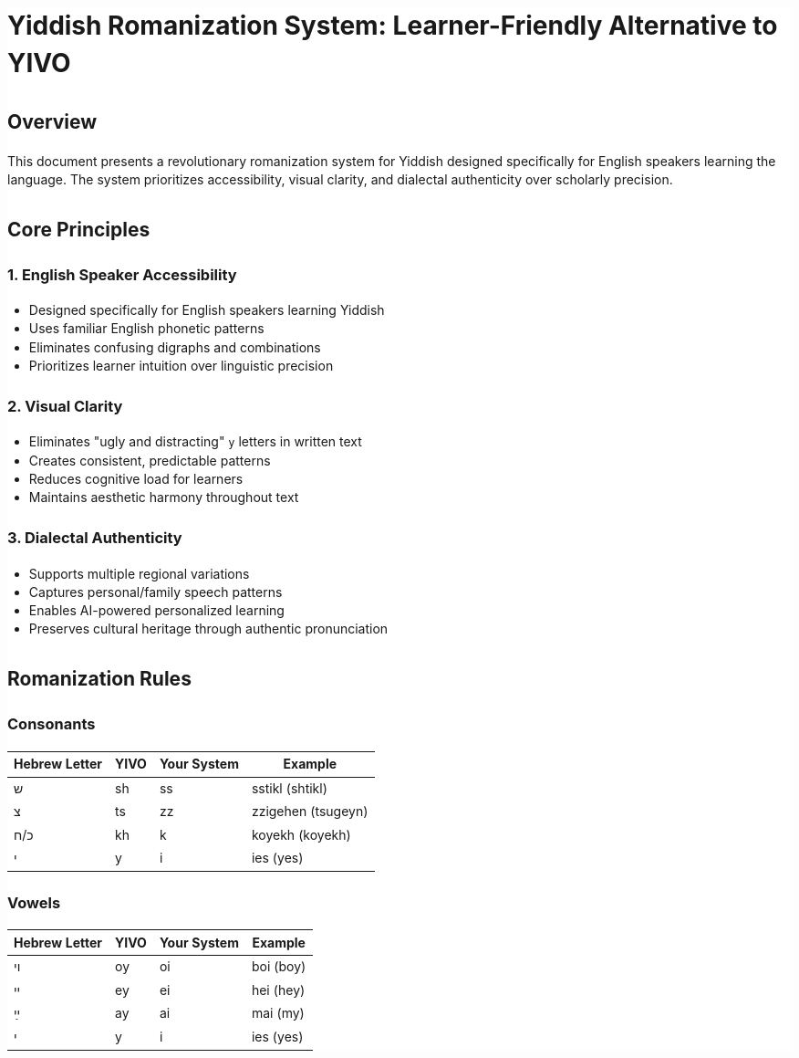 # Yiddish Romanization System: Learner-Friendly Alternative to YIVO

## Overview
This document presents a revolutionary romanization system for Yiddish designed specifically for English speakers learning the language. The system prioritizes accessibility, visual clarity, and dialectal authenticity over scholarly precision.

## Core Principles

### 1. English Speaker Accessibility
- Designed specifically for English speakers learning Yiddish
- Uses familiar English phonetic patterns
- Eliminates confusing digraphs and combinations
- Prioritizes learner intuition over linguistic precision

### 2. Visual Clarity
- Eliminates "ugly and distracting" `y` letters in written text
- Creates consistent, predictable patterns
- Reduces cognitive load for learners
- Maintains aesthetic harmony throughout text

### 3. Dialectal Authenticity
- Supports multiple regional variations
- Captures personal/family speech patterns
- Enables AI-powered personalized learning
- Preserves cultural heritage through authentic pronunciation

## Romanization Rules

### Consonants
| Hebrew Letter | YIVO | Your System | Example |
|---------------|------|-------------|---------|
| ש | sh | ss | sstikl (shtikl) |
| צ | ts | zz | zzigehen (tsugeyn) |
| כ/ח | kh | k | koyekh (koyekh) |
| י | y | i | ies (yes) |

### Vowels
| Hebrew Letter | YIVO | Your System | Example |
|---------------|------|-------------|---------|
| וי | oy | oi | boi (boy) |
| ײ | ey | ei | hei (hey) |
| ײַ | ay | ai | mai (my) |
| י | y | i | ies (yes) |
